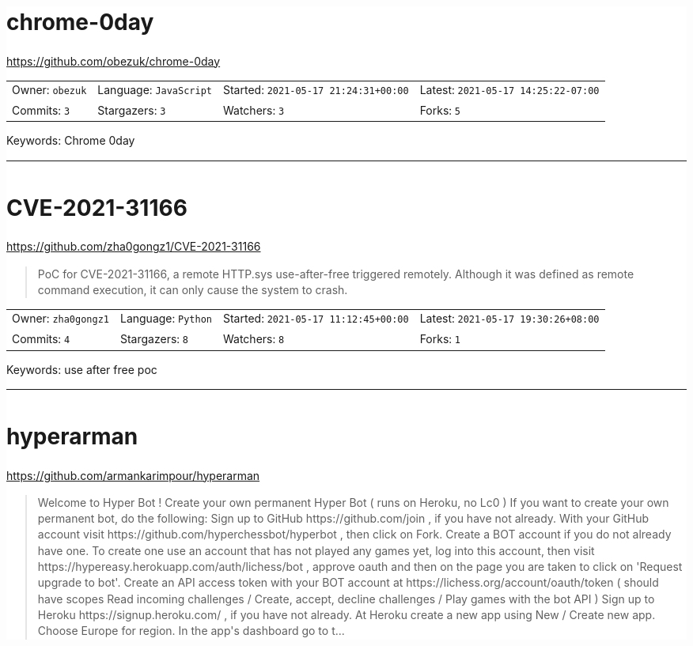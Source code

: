 
# chrome-0day

https://github.com/obezuk/chrome-0day
<blockquote>
<no description>
</blockquote>

<table><tr>
<tr><td>Owner: <code>obezuk</code></td>
    <td>Language: <code>JavaScript</code></td>
    <td>Started: <code>2021-05-17 21:24:31+00:00</code></td>
    <td>Latest: <code>2021-05-17 14:25:22-07:00</code></td></tr>
<tr><td>Commits: <code>3</code></td>
    <td>Stargazers: <code>3</code></td>
    <td>Watchers: <code>3</code></td>
    <td>Forks: <code>5</code></td></tr>
</table>
Keywords: Chrome 0day

---

# CVE-2021-31166

https://github.com/zha0gongz1/CVE-2021-31166
<blockquote>
PoC for CVE-2021-31166, a remote HTTP.sys use-after-free triggered remotely. Although it was defined as remote command execution, it can only cause the system to crash.
</blockquote>

<table><tr>
<tr><td>Owner: <code>zha0gongz1</code></td>
    <td>Language: <code>Python</code></td>
    <td>Started: <code>2021-05-17 11:12:45+00:00</code></td>
    <td>Latest: <code>2021-05-17 19:30:26+08:00</code></td></tr>
<tr><td>Commits: <code>4</code></td>
    <td>Stargazers: <code>8</code></td>
    <td>Watchers: <code>8</code></td>
    <td>Forks: <code>1</code></td></tr>
</table>
Keywords: use after free poc

---

# hyperarman

https://github.com/armankarimpour/hyperarman
<blockquote>
Welcome to Hyper Bot ! Create your own permanent Hyper Bot ( runs on Heroku, no Lc0 ) If you want to create your own permanent bot, do the following:  Sign up to GitHub https://github.com/join , if you have not already.  With your GitHub account visit https://github.com/hyperchessbot/hyperbot , then click on Fork.  Create a BOT account if you do not already have one. To create one use an account that has not played any games yet, log into this account, then visit https://hypereasy.herokuapp.com/auth/lichess/bot , approve oauth and then on the page you are taken to click on 'Request upgrade to bot'.  Create an API access token with your BOT account at https://lichess.org/account/oauth/token ( should have scopes Read incoming challenges / Create, accept, decline challenges / Play games with the bot API )  Sign up to Heroku https://signup.heroku.com/ , if you have not already.  At Heroku create a new app using New / Create new app. Choose Europe for region.  In the app's dashboard go to t...
</blockquote>
